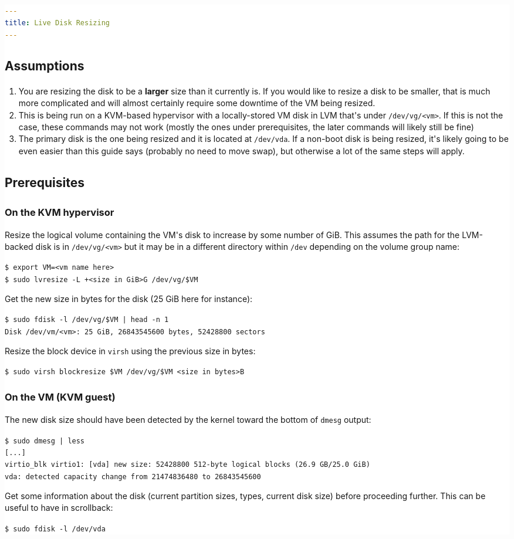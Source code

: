 ```yaml
---
title: Live Disk Resizing
---
```


## Assumptions
1. You are resizing the disk to be a **larger** size than it currently is. If
   you would like to resize a disk to be smaller, that is much more complicated
   and will almost certainly require some downtime of the VM being resized.
2. This is being run on a KVM-based hypervisor with a locally-stored VM disk in
   LVM that's under `/dev/vg/<vm>`. If this is not the case, these commands may
   not work (mostly the ones under prerequisites, the later commands will
   likely still be fine)
3. The primary disk is the one being resized and it is located at `/dev/vda`.
   If a non-boot disk is being resized, it's likely going to be even easier
   than this guide says (probably no need to move swap), but otherwise a lot of
   the same steps will apply.

## Prerequisites

### On the KVM hypervisor

Resize the logical volume containing the VM's disk to increase by some number
of GiB. This assumes the path for the LVM-backed disk is in `/dev/vg/<vm>` but
it may be in a different directory within `/dev` depending on the volume group
name:

    $ export VM=<vm name here>
    $ sudo lvresize -L +<size in GiB>G /dev/vg/$VM

Get the new size in bytes for the disk (25 GiB here for instance):

    $ sudo fdisk -l /dev/vg/$VM | head -n 1
    Disk /dev/vm/<vm>: 25 GiB, 26843545600 bytes, 52428800 sectors

Resize the block device in `virsh` using the previous size in bytes:

    $ sudo virsh blockresize $VM /dev/vg/$VM <size in bytes>B

### On the VM (KVM guest)

The new disk size should have been detected by the kernel toward the bottom of
`dmesg` output:

    $ sudo dmesg | less
    [...]
    virtio_blk virtio1: [vda] new size: 52428800 512-byte logical blocks (26.9 GB/25.0 GiB)
    vda: detected capacity change from 21474836480 to 26843545600

Get some information about the disk (current partition sizes, types, current
disk size) before proceeding further. This can be useful to have in scrollback:

    $ sudo fdisk -l /dev/vda
